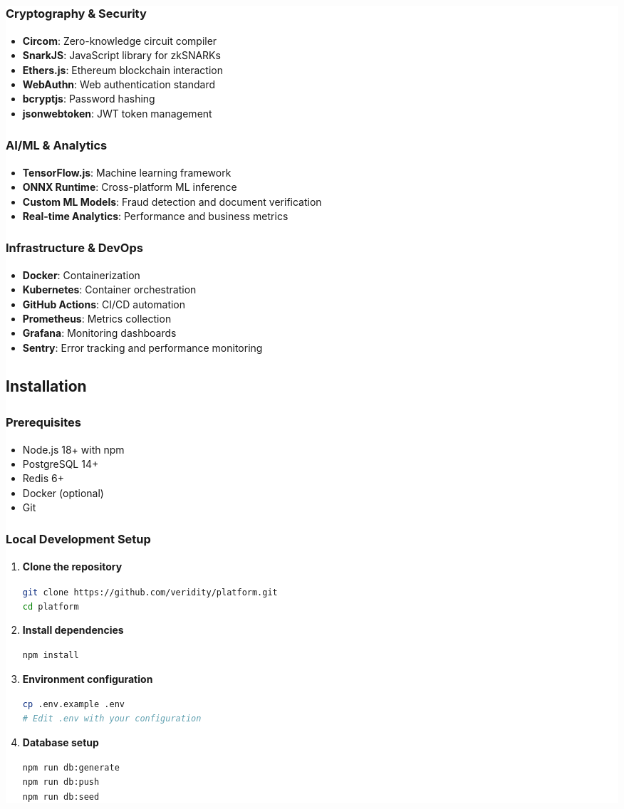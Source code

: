 ### Cryptography & Security
- **Circom**: Zero-knowledge circuit compiler
- **SnarkJS**: JavaScript library for zkSNARKs
- **Ethers.js**: Ethereum blockchain interaction
- **WebAuthn**: Web authentication standard
- **bcryptjs**: Password hashing
- **jsonwebtoken**: JWT token management

### AI/ML & Analytics
- **TensorFlow.js**: Machine learning framework
- **ONNX Runtime**: Cross-platform ML inference
- **Custom ML Models**: Fraud detection and document verification
- **Real-time Analytics**: Performance and business metrics

### Infrastructure & DevOps
- **Docker**: Containerization
- **Kubernetes**: Container orchestration
- **GitHub Actions**: CI/CD automation
- **Prometheus**: Metrics collection
- **Grafana**: Monitoring dashboards
- **Sentry**: Error tracking and performance monitoring

## Installation

### Prerequisites

- Node.js 18+ with npm
- PostgreSQL 14+
- Redis 6+
- Docker (optional)
- Git

### Local Development Setup

1. **Clone the repository**
   ```bash
   git clone https://github.com/veridity/platform.git
   cd platform
   ```

2. **Install dependencies**
   ```bash
   npm install
   ```

3. **Environment configuration**
   ```bash
   cp .env.example .env
   # Edit .env with your configuration
   ```

4. **Database setup**
   ```bash
   npm run db:generate
   npm run db:push
   npm run db:seed
   ```
